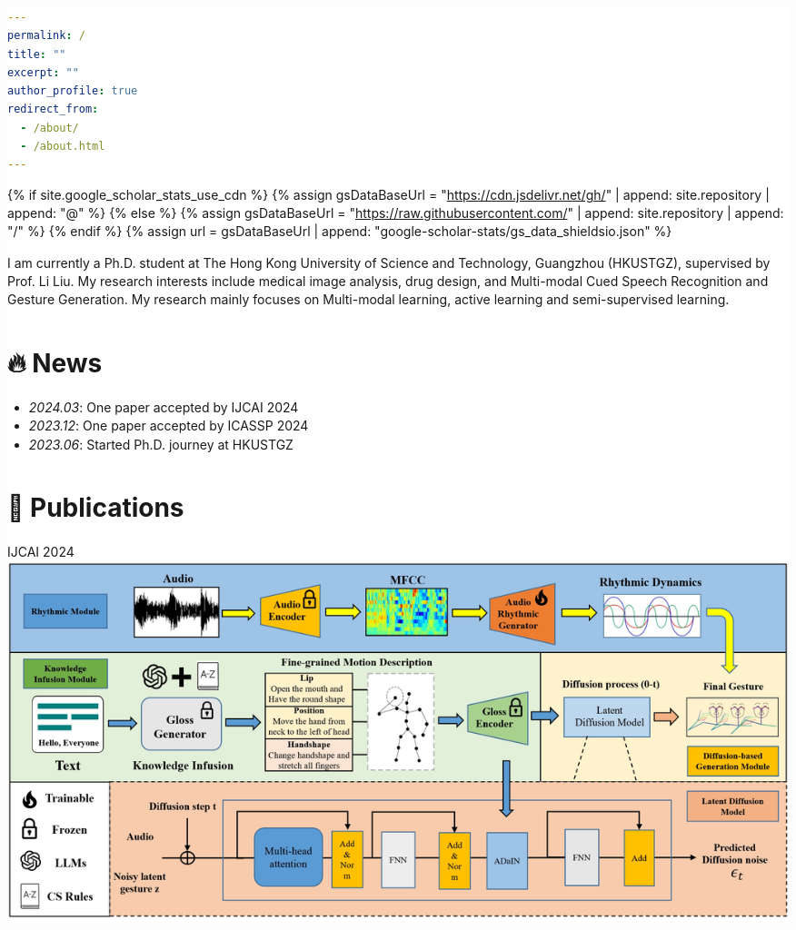 ```yaml
---
permalink: /
title: ""
excerpt: ""
author_profile: true
redirect_from: 
  - /about/
  - /about.html
---
```


{% if site.google_scholar_stats_use_cdn %}
{% assign gsDataBaseUrl = "https://cdn.jsdelivr.net/gh/" | append: site.repository | append: "@" %}
{% else %}
{% assign gsDataBaseUrl = "https://raw.githubusercontent.com/" | append: site.repository | append: "/" %}
{% endif %}
{% assign url = gsDataBaseUrl | append: "google-scholar-stats/gs_data_shieldsio.json" %}

<span class='anchor' id='about-me'></span>

I am currently a Ph.D. student at The Hong Kong University of Science and Technology, Guangzhou (HKUSTGZ), supervised by Prof. Li Liu. My research interests include medical image analysis, drug design, and Multi-modal Cued Speech Recognition and Gesture Generation. My research mainly focuses on Multi-modal learning, active learning and semi-supervised learning.

# 🔥 News
- *2024.03*: One paper accepted by IJCAI 2024
- *2023.12*: One paper accepted by ICASSP 2024
- *2023.06*: Started Ph.D. journey at HKUSTGZ

# 📝 Publications 

<div class='paper-box'><div class='paper-box-image'><div><div class="badge">IJCAI 2024</div><img src='images/paper1.png' alt="sym" width="100%"></div></div>
<div class='paper-box-text' markdown="1">
